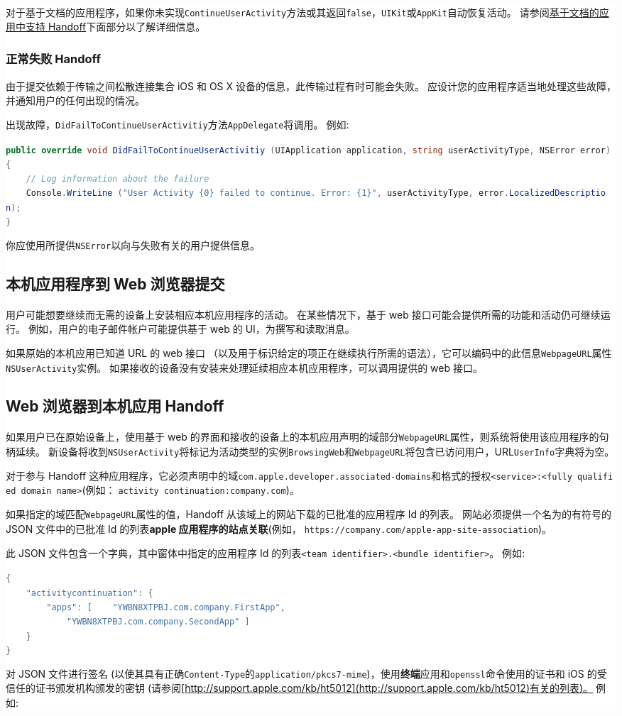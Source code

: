 对于基于文档的应用程序，如果你未实现`ContinueUserActivity`方法或其返回`false`，`UIKit`或`AppKit`自动恢复活动。 请参阅[基于文档的应用中支持 Handoff](#Supporting-Handoff-in-Document-Based-Apps)下面部分以了解详细信息。

### <a name="failing-handoff-gracefully"></a>正常失败 Handoff

由于提交依赖于传输之间松散连接集合 iOS 和 OS X 设备的信息，此传输过程有时可能会失败。 应设计您的应用程序适当地处理这些故障，并通知用户的任何出现的情况。

出现故障，`DidFailToContinueUserActivitiy`方法`AppDelegate`将调用。 例如:

```csharp
public override void DidFailToContinueUserActivitiy (UIApplication application, string userActivityType, NSError error)
{
    // Log information about the failure
    Console.WriteLine ("User Activity {0} failed to continue. Error: {1}", userActivityType, error.LocalizedDescription);
}
```

你应使用所提供`NSError`以向与失败有关的用户提供信息。

## <a name="native-app-to-web-browser-handoff"></a>本机应用程序到 Web 浏览器提交

用户可能想要继续而无需的设备上安装相应本机应用程序的活动。 在某些情况下，基于 web 接口可能会提供所需的功能和活动仍可继续运行。 例如，用户的电子邮件帐户可能提供基于 web 的 UI，为撰写和读取消息。

如果原始的本机应用已知道 URL 的 web 接口 （以及用于标识给定的项正在继续执行所需的语法），它可以编码中的此信息`WebpageURL`属性`NSUserActivity`实例。 如果接收的设备没有安装来处理延续相应本机应用程序，可以调用提供的 web 接口。

## <a name="web-browser-to-native-app-handoff"></a>Web 浏览器到本机应用 Handoff

如果用户已在原始设备上，使用基于 web 的界面和接收的设备上的本机应用声明的域部分`WebpageURL`属性，则系统将使用该应用程序的句柄延续。 新设备将收到`NSUserActivity`将标记为活动类型的实例`BrowsingWeb`和`WebpageURL`将包含已访问用户，URL`UserInfo`字典将为空。

对于参与 Handoff 这种应用程序，它必须声明中的域`com.apple.developer.associated-domains`和格式的授权`<service>:<fully qualified domain name>`(例如： `activity continuation:company.com`)。

如果指定的域匹配`WebpageURL`属性的值，Handoff 从该域上的网站下载的已批准的应用程序 Id 的列表。 网站必须提供一个名为的有符号的 JSON 文件中的已批准 Id 的列表**apple 应用程序的站点关联**(例如， `https://company.com/apple-app-site-association`)。

此 JSON 文件包含一个字典，其中窗体中指定的应用程序 Id 的列表`<team identifier>.<bundle identifier>`。 例如:

```csharp
{
    "activitycontinuation": {
        "apps": [    "YWBN8XTPBJ.com.company.FirstApp",
            "YWBN8XTPBJ.com.company.SecondApp" ]
    }
}
```

对 JSON 文件进行签名 (以使其具有正确`Content-Type`的`application/pkcs7-mime`)，使用**终端**应用和`openssl`命令使用的证书和 iOS 的受信任的证书颁发机构颁发的密钥 (请参阅[http://support.apple.com/kb/ht5012](http://support.apple.com/kb/ht5012)有关的列表)。 例如:
